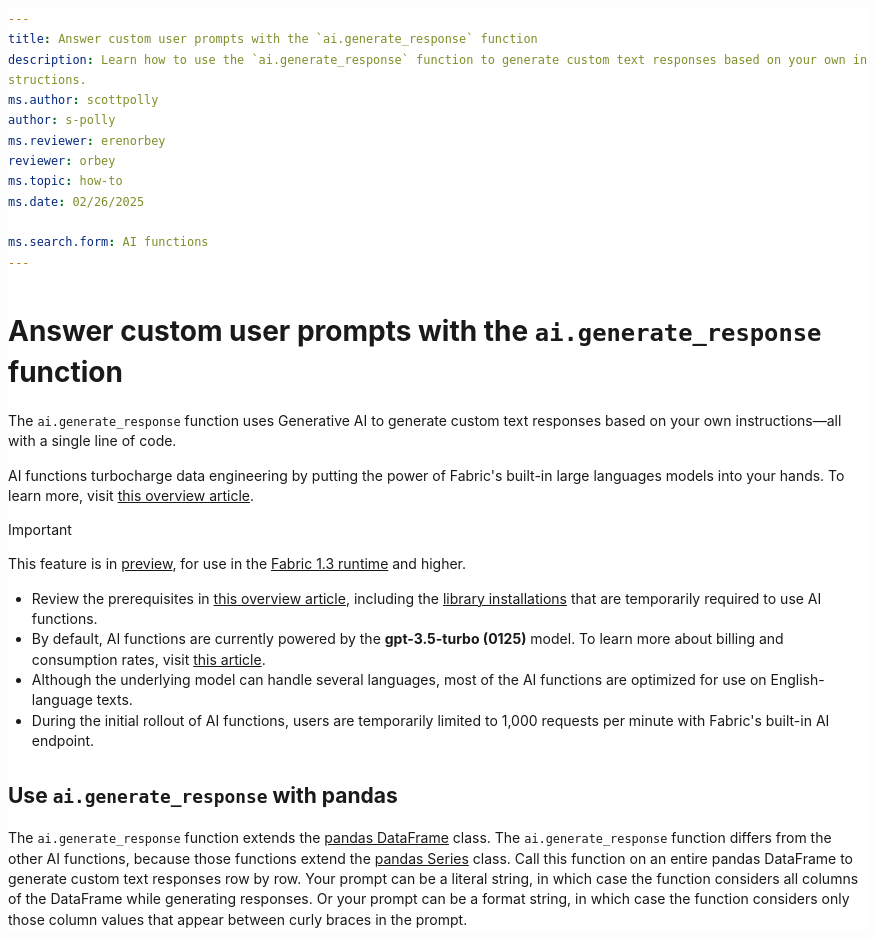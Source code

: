 ```yaml
---
title: Answer custom user prompts with the `ai.generate_response` function
description: Learn how to use the `ai.generate_response` function to generate custom text responses based on your own instructions.
ms.author: scottpolly
author: s-polly
ms.reviewer: erenorbey
reviewer: orbey
ms.topic: how-to
ms.date: 02/26/2025

ms.search.form: AI functions
---
```


# Answer custom user prompts with the `ai.generate_response` function

The `ai.generate_response` function uses Generative AI to generate custom text responses based on your own instructions—all with a single line of code.

AI functions turbocharge data engineering by putting the power of Fabric's built-in large languages models into your hands. To learn more, visit [this overview article](./overview.md).

> [!IMPORTANT]
> This feature is in [preview](../../get-started/preview.md), for use in the [Fabric 1.3 runtime](../../data-engineering/runtime-1-3.md) and higher.
>
> - Review the prerequisites in [this overview article](./overview.md), including the [library installations](./overview.md#getting-started-with-ai-functions) that are temporarily required to use AI functions.
> - By default, AI functions are currently powered by the **gpt-3.5-turbo (0125)** model. To learn more about billing and consumption rates, visit [this article](../ai-services/ai-services-overview.md).
> - Although the underlying model can handle several languages, most of the AI functions are optimized for use on English-language texts.
> - During the initial rollout of AI functions, users are temporarily limited to 1,000 requests per minute with Fabric's built-in AI endpoint.

## Use `ai.generate_response` with pandas

The `ai.generate_response` function extends the [pandas DataFrame](https://pandas.pydata.org/docs/reference/api/pandas.DataFrame.html) class. The `ai.generate_response` function differs from the other AI functions, because those functions extend the [pandas Series](https://pandas.pydata.org/docs/reference/api/pandas.Series.html) class. Call this function on an entire pandas DataFrame to generate custom text responses row by row. Your prompt can be a literal string, in which case the function considers all columns of the DataFrame while generating responses. Or your prompt can be a format string, in which case the function considers only those column values that appear between curly braces in the prompt.
